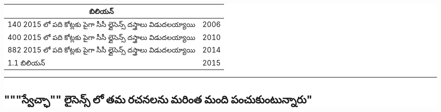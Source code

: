 <table class="table table-bordered table-striped">
<thead>
<tr>
<th> బిలియన్</th>
<th>&nbsp;</th>
</tr>
</thead>
<tbody>
<tr class="odd">
<td style="text-align: left;">140 2015 లో పది కోట్లకు పైగా సీసీ ల్లైసెన్స్ దస్త్రాలు విడుదలయ్యాయి</td>
<td style="text-align: left;">2006</td>
</tr>
<tr class="even">
<td style="text-align: left;">400 2015 లో పది కోట్లకు పైగా సీసీ ల్లైసెన్స్ దస్త్రాలు విడుదలయ్యాయి</td>
<td style="text-align: left;">2010</td>
</tr>
<tr class="odd">
<td style="text-align: left;">882 2015 లో పది కోట్లకు పైగా సీసీ ల్లైసెన్స్ దస్త్రాలు విడుదలయ్యాయి</td>
<td style="text-align: left;">2014</td>
</tr>
<tr class="even">
<td style="text-align: left;">1.1  బిలియన్</td>
<td style="text-align: left;">2015</td>
</tr>
</tbody>
</table>

-----

## """స్వేచ్ఛా"" లైసెన్స్ లో తమ రచనలను మరింత మంది పంచుకుంటున్నారు"
